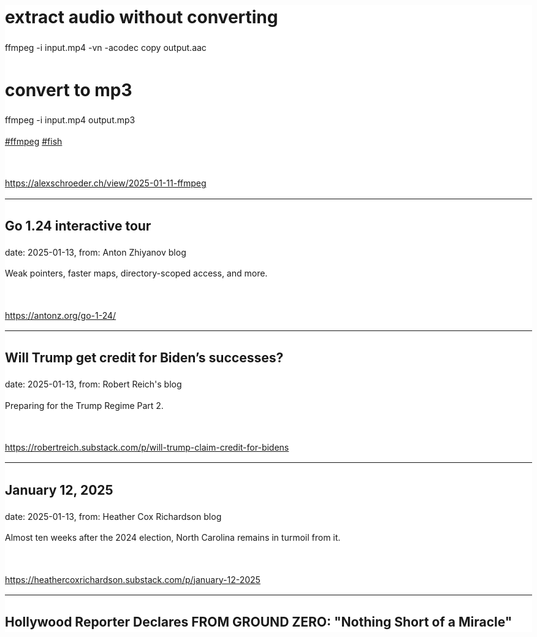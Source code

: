 # extract audio without converting
ffmpeg -i input.mp4 -vn -acodec copy output.aac

# convert to mp3
ffmpeg -i input.mp4 output.mp3
</code></pre>

<p><a class="tag" href="/search/?q=%23ffmpeg">#ffmpeg</a> <a class="tag" href="/search/?q=%23fish">#fish</a></p> 

<br> 

<https://alexschroeder.ch/view/2025-01-11-ffmpeg>

---

## Go 1.24 interactive tour

date: 2025-01-13, from: Anton Zhiyanov blog

Weak pointers, faster maps, directory-scoped access, and more. 

<br> 

<https://antonz.org/go-1-24/>

---

## Will Trump get credit for Biden’s successes? 

date: 2025-01-13, from: Robert Reich's blog

Preparing for the Trump Regime Part 2. 

<br> 

<https://robertreich.substack.com/p/will-trump-claim-credit-for-bidens>

---

## January 12, 2025 

date: 2025-01-13, from: Heather Cox Richardson blog

Almost ten weeks after the 2024 election, North Carolina remains in turmoil from it. 

<br> 

<https://heathercoxrichardson.substack.com/p/january-12-2025>

---

## Hollywood Reporter Declares FROM GROUND ZERO: "Nothing Short of a Miracle"
